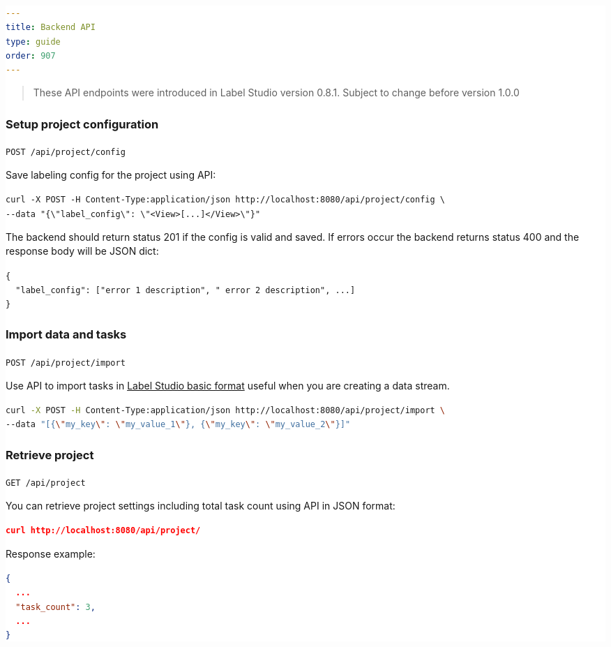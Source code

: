 ```yaml
---
title: Backend API
type: guide
order: 907
---
```


> These API endpoints were introduced in Label Studio version 0.8.1. Subject to change before version 1.0.0

### Setup project configuration

`POST /api/project/config`

Save labeling config for the project using API: 
```
curl -X POST -H Content-Type:application/json http://localhost:8080/api/project/config \
--data "{\"label_config\": \"<View>[...]</View>\"}"
```

The backend should return status 201 if the config is valid and saved. 
If errors occur the backend returns status 400 and the response body will be JSON dict: 
```
{
  "label_config": ["error 1 description", " error 2 description", ...]
}
```

### Import data and tasks 

`POST /api/project/import`

Use API to import tasks in [Label Studio basic format](tasks.html#Basic-format) useful when you are creating a data stream.

```bash
curl -X POST -H Content-Type:application/json http://localhost:8080/api/project/import \
--data "[{\"my_key\": \"my_value_1\"}, {\"my_key\": \"my_value_2\"}]"
```

### Retrieve project

`GET /api/project`

You can retrieve project settings including total task count using API in JSON format: 

```json
curl http://localhost:8080/api/project/
```

Response example: 

```json
{
  ... 
  "task_count": 3,
  ...
}
```
